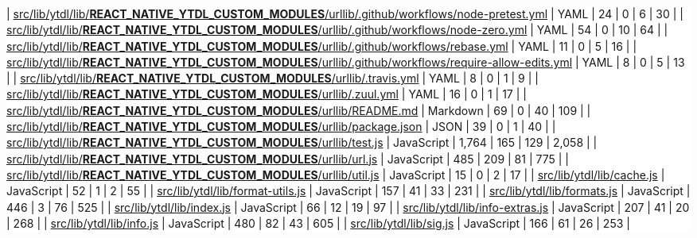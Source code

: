 | [src/lib/ytdl/lib/**REACT_NATIVE_YTDL_CUSTOM_MODULES**/urllib/.github/workflows/node-pretest.yml](/src/lib/ytdl/lib/__REACT_NATIVE_YTDL_CUSTOM_MODULES__/urllib/.github/workflows/node-pretest.yml)                                                             | YAML             |      24 |       0 |     6 |      30 |
| [src/lib/ytdl/lib/**REACT_NATIVE_YTDL_CUSTOM_MODULES**/urllib/.github/workflows/node-zero.yml](/src/lib/ytdl/lib/__REACT_NATIVE_YTDL_CUSTOM_MODULES__/urllib/.github/workflows/node-zero.yml)                                                                   | YAML             |      54 |       0 |    10 |      64 |
| [src/lib/ytdl/lib/**REACT_NATIVE_YTDL_CUSTOM_MODULES**/urllib/.github/workflows/rebase.yml](/src/lib/ytdl/lib/__REACT_NATIVE_YTDL_CUSTOM_MODULES__/urllib/.github/workflows/rebase.yml)                                                                         | YAML             |      11 |       0 |     5 |      16 |
| [src/lib/ytdl/lib/**REACT_NATIVE_YTDL_CUSTOM_MODULES**/urllib/.github/workflows/require-allow-edits.yml](/src/lib/ytdl/lib/__REACT_NATIVE_YTDL_CUSTOM_MODULES__/urllib/.github/workflows/require-allow-edits.yml)                                               | YAML             |       8 |       0 |     5 |      13 |
| [src/lib/ytdl/lib/**REACT_NATIVE_YTDL_CUSTOM_MODULES**/urllib/.travis.yml](/src/lib/ytdl/lib/__REACT_NATIVE_YTDL_CUSTOM_MODULES__/urllib/.travis.yml)                                                                                                           | YAML             |       8 |       0 |     1 |       9 |
| [src/lib/ytdl/lib/**REACT_NATIVE_YTDL_CUSTOM_MODULES**/urllib/.zuul.yml](/src/lib/ytdl/lib/__REACT_NATIVE_YTDL_CUSTOM_MODULES__/urllib/.zuul.yml)                                                                                                               | YAML             |      16 |       0 |     1 |      17 |
| [src/lib/ytdl/lib/**REACT_NATIVE_YTDL_CUSTOM_MODULES**/urllib/README.md](/src/lib/ytdl/lib/__REACT_NATIVE_YTDL_CUSTOM_MODULES__/urllib/README.md)                                                                                                               | Markdown         |      69 |       0 |    40 |     109 |
| [src/lib/ytdl/lib/**REACT_NATIVE_YTDL_CUSTOM_MODULES**/urllib/package.json](/src/lib/ytdl/lib/__REACT_NATIVE_YTDL_CUSTOM_MODULES__/urllib/package.json)                                                                                                         | JSON             |      39 |       0 |     1 |      40 |
| [src/lib/ytdl/lib/**REACT_NATIVE_YTDL_CUSTOM_MODULES**/urllib/test.js](/src/lib/ytdl/lib/__REACT_NATIVE_YTDL_CUSTOM_MODULES__/urllib/test.js)                                                                                                                   | JavaScript       |   1,764 |     165 |   129 |   2,058 |
| [src/lib/ytdl/lib/**REACT_NATIVE_YTDL_CUSTOM_MODULES**/urllib/url.js](/src/lib/ytdl/lib/__REACT_NATIVE_YTDL_CUSTOM_MODULES__/urllib/url.js)                                                                                                                     | JavaScript       |     485 |     209 |    81 |     775 |
| [src/lib/ytdl/lib/**REACT_NATIVE_YTDL_CUSTOM_MODULES**/urllib/util.js](/src/lib/ytdl/lib/__REACT_NATIVE_YTDL_CUSTOM_MODULES__/urllib/util.js)                                                                                                                   | JavaScript       |      15 |       0 |     2 |      17 |
| [src/lib/ytdl/lib/cache.js](/src/lib/ytdl/lib/cache.js)                                                                                                                                                                                                         | JavaScript       |      52 |       1 |     2 |      55 |
| [src/lib/ytdl/lib/format-utils.js](/src/lib/ytdl/lib/format-utils.js)                                                                                                                                                                                           | JavaScript       |     157 |      41 |    33 |     231 |
| [src/lib/ytdl/lib/formats.js](/src/lib/ytdl/lib/formats.js)                                                                                                                                                                                                     | JavaScript       |     446 |       3 |    76 |     525 |
| [src/lib/ytdl/lib/index.js](/src/lib/ytdl/lib/index.js)                                                                                                                                                                                                         | JavaScript       |      66 |      12 |    19 |      97 |
| [src/lib/ytdl/lib/info-extras.js](/src/lib/ytdl/lib/info-extras.js)                                                                                                                                                                                             | JavaScript       |     207 |      41 |    20 |     268 |
| [src/lib/ytdl/lib/info.js](/src/lib/ytdl/lib/info.js)                                                                                                                                                                                                           | JavaScript       |     480 |      82 |    43 |     605 |
| [src/lib/ytdl/lib/sig.js](/src/lib/ytdl/lib/sig.js)                                                                                                                                                                                                             | JavaScript       |     166 |      61 |    26 |     253 |